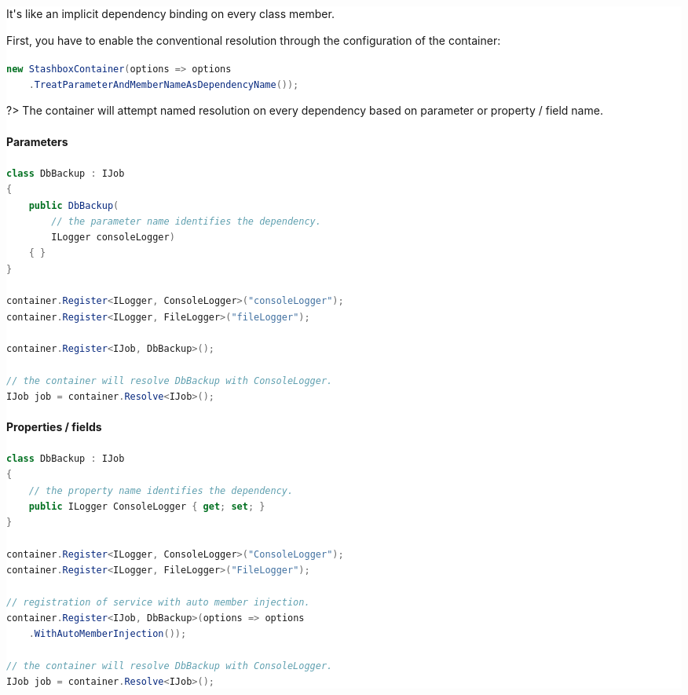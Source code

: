 It's like an implicit dependency binding on every class member.

First, you have to enable the conventional resolution through the configuration of the container:  
```cs
new StashboxContainer(options => options
    .TreatParameterAndMemberNameAsDependencyName());
```

?> The container will attempt named resolution on every dependency based on parameter or property / field name.





#### **Parameters**
```cs
class DbBackup : IJob
{
    public DbBackup(
        // the parameter name identifies the dependency.
        ILogger consoleLogger)
    { }
}

container.Register<ILogger, ConsoleLogger>("consoleLogger");
container.Register<ILogger, FileLogger>("fileLogger");

container.Register<IJob, DbBackup>();

// the container will resolve DbBackup with ConsoleLogger.
IJob job = container.Resolve<IJob>();
```

#### **Properties / fields**
```cs
class DbBackup : IJob
{
    // the property name identifies the dependency.
    public ILogger ConsoleLogger { get; set; }
}

container.Register<ILogger, ConsoleLogger>("ConsoleLogger");
container.Register<ILogger, FileLogger>("FileLogger");

// registration of service with auto member injection.
container.Register<IJob, DbBackup>(options => options
    .WithAutoMemberInjection());

// the container will resolve DbBackup with ConsoleLogger.
IJob job = container.Resolve<IJob>();
```




